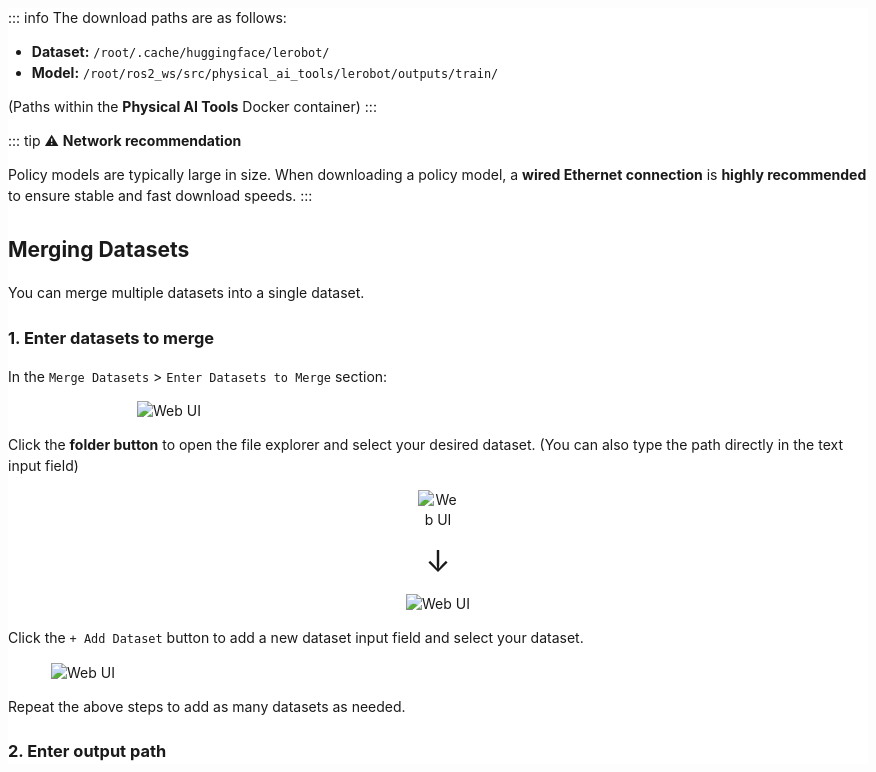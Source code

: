 ::: info
The download paths are as follows:

- **Dataset:** `/root/.cache/huggingface/lerobot/`
- **Model:** `/root/ros2_ws/src/physical_ai_tools/lerobot/outputs/train/`

(Paths within the **Physical AI Tools** Docker container)
:::

::: tip
⚠️ **Network recommendation**

Policy models are typically large in size. When downloading a policy model, a **wired Ethernet connection** is **highly recommended** to ensure stable and fast download speeds.
:::


## Merging Datasets
You can merge multiple datasets into a single dataset. 

### 1. Enter datasets to merge

In the `Merge Datasets` > `Enter Datasets to Merge` section:

<div style="display: flex; justify-content: center;">
  <img src="/imitation_learning/web_ui/edit_dataset/enter_datasets_to_merge.png" alt="Web UI" style="width: 70%;">
</div>

Click the **folder button** to open the file explorer and select your desired dataset. (You can also type the path directly in the text input field)


<div style="display: flex; flex-direction: column; align-items: center; gap: 10px;">
  <div style="text-align: center;">
    <img src="/imitation_learning/web_ui/edit_dataset/folder_button.png" alt="Web UI" style="width: 100%; max-width: 40px;">
  </div>
  <div style="font-size: 30px; text-align: center;">
    ↓
  </div>
  <div style="text-align: center;">
    <img src="/imitation_learning/web_ui/edit_dataset/browse_merge_input.png" alt="Web UI" style="width: 100%; max-width: 550px;">
  </div>
</div>

Click the `+ Add Dataset` button to add a new dataset input field and select your dataset.

<div style="display: flex; justify-content: center;">
  <img src="/imitation_learning/web_ui/edit_dataset/add_new_field.png" alt="Web UI" style="width: 90%;">
</div>

Repeat the above steps to add as many datasets as needed.

### 2. Enter output path

